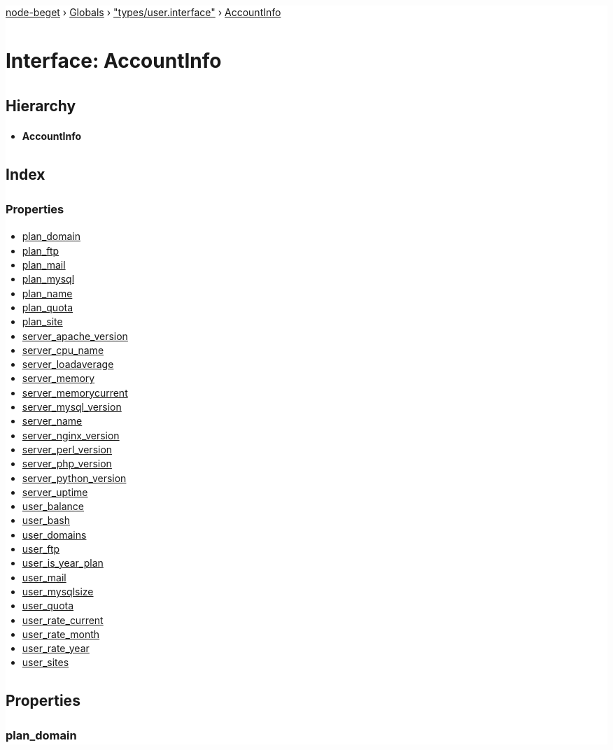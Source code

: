 [node-beget](../README.md) › [Globals](../globals.md) › ["types/user.interface"](../modules/_types_user_interface_.md) › [AccountInfo](_types_user_interface_.accountinfo.md)

# Interface: AccountInfo

## Hierarchy

* **AccountInfo**

## Index

### Properties

* [plan_domain](_types_user_interface_.accountinfo.md#plan_domain)
* [plan_ftp](_types_user_interface_.accountinfo.md#plan_ftp)
* [plan_mail](_types_user_interface_.accountinfo.md#plan_mail)
* [plan_mysql](_types_user_interface_.accountinfo.md#plan_mysql)
* [plan_name](_types_user_interface_.accountinfo.md#plan_name)
* [plan_quota](_types_user_interface_.accountinfo.md#plan_quota)
* [plan_site](_types_user_interface_.accountinfo.md#plan_site)
* [server_apache_version](_types_user_interface_.accountinfo.md#server_apache_version)
* [server_cpu_name](_types_user_interface_.accountinfo.md#server_cpu_name)
* [server_loadaverage](_types_user_interface_.accountinfo.md#server_loadaverage)
* [server_memory](_types_user_interface_.accountinfo.md#server_memory)
* [server_memorycurrent](_types_user_interface_.accountinfo.md#server_memorycurrent)
* [server_mysql_version](_types_user_interface_.accountinfo.md#server_mysql_version)
* [server_name](_types_user_interface_.accountinfo.md#server_name)
* [server_nginx_version](_types_user_interface_.accountinfo.md#server_nginx_version)
* [server_perl_version](_types_user_interface_.accountinfo.md#server_perl_version)
* [server_php_version](_types_user_interface_.accountinfo.md#server_php_version)
* [server_python_version](_types_user_interface_.accountinfo.md#server_python_version)
* [server_uptime](_types_user_interface_.accountinfo.md#server_uptime)
* [user_balance](_types_user_interface_.accountinfo.md#user_balance)
* [user_bash](_types_user_interface_.accountinfo.md#user_bash)
* [user_domains](_types_user_interface_.accountinfo.md#user_domains)
* [user_ftp](_types_user_interface_.accountinfo.md#user_ftp)
* [user_is_year_plan](_types_user_interface_.accountinfo.md#user_is_year_plan)
* [user_mail](_types_user_interface_.accountinfo.md#user_mail)
* [user_mysqlsize](_types_user_interface_.accountinfo.md#user_mysqlsize)
* [user_quota](_types_user_interface_.accountinfo.md#user_quota)
* [user_rate_current](_types_user_interface_.accountinfo.md#user_rate_current)
* [user_rate_month](_types_user_interface_.accountinfo.md#user_rate_month)
* [user_rate_year](_types_user_interface_.accountinfo.md#user_rate_year)
* [user_sites](_types_user_interface_.accountinfo.md#user_sites)

## Properties

###  plan_domain
